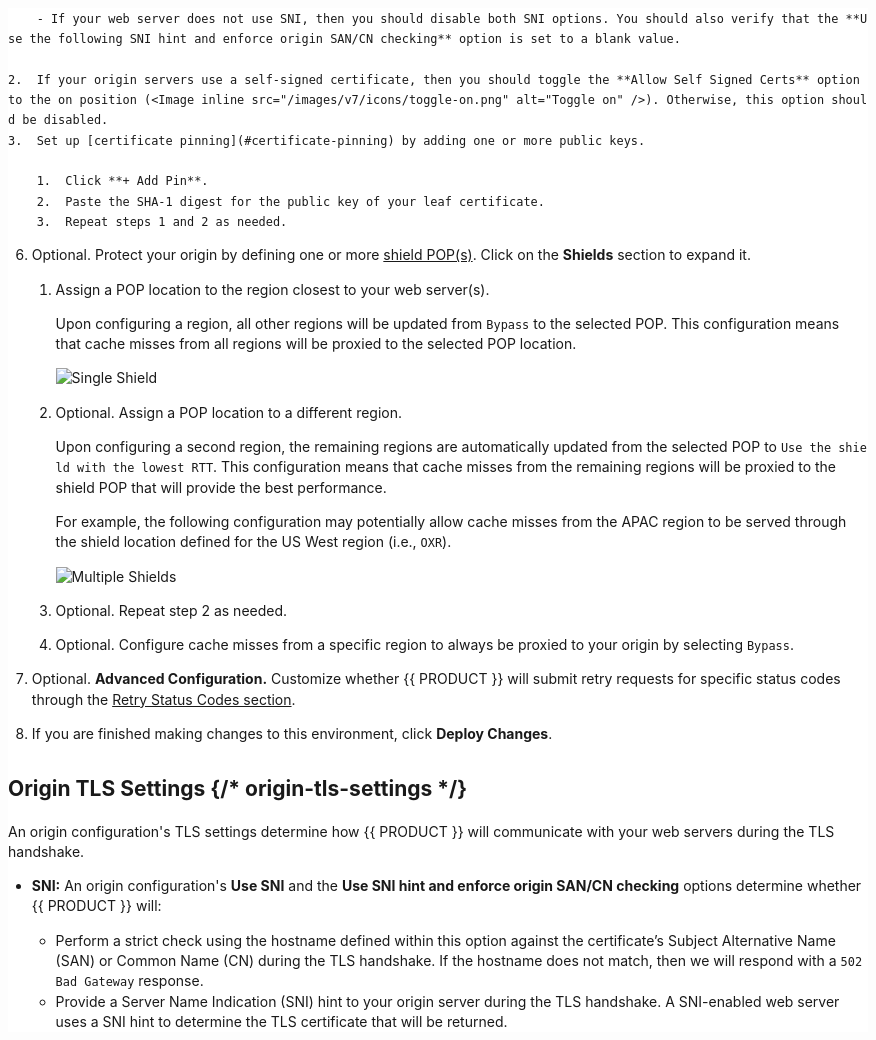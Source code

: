         - If your web server does not use SNI, then you should disable both SNI options. You should also verify that the **Use the following SNI hint and enforce origin SAN/CN checking** option is set to a blank value.

    2.  If your origin servers use a self-signed certificate, then you should toggle the **Allow Self Signed Certs** option to the on position (<Image inline src="/images/v7/icons/toggle-on.png" alt="Toggle on" />). Otherwise, this option should be disabled.
    3.  Set up [certificate pinning](#certificate-pinning) by adding one or more public keys.

        1.  Click **+ Add Pin**.
        2.  Paste the SHA-1 digest for the public key of your leaf certificate.
        3.  Repeat steps 1 and 2 as needed.

6.  Optional. Protect your origin by defining one or more [shield POP(s)](/applications/security/origin_shield). Click on the **Shields** section to expand it.

    1.  Assign a POP location to the region closest to your web server(s).

        Upon configuring a region, all other regions will be updated from `Bypass` to the selected POP. This configuration means that cache misses from all regions will be proxied to the selected POP location.

        ![Single Shield](/images/v7/security/origin-shield-single.png?width=600)

    2.  Optional. Assign a POP location to a different region.

        Upon configuring a second region, the remaining regions are automatically updated from the selected POP to `Use the shield with the lowest RTT`. This configuration means that cache misses from the remaining regions will be proxied to the shield POP that will provide the best performance.

        For example, the following configuration may potentially allow cache misses from the APAC region to be served through the shield location defined for the US West region (i.e., `OXR`).

        ![Multiple Shields](/images/v7/security/origin-shield-multiple.png?width=600)

    3.  Optional. Repeat step 2 as needed.

    4.  Optional. Configure cache misses from a specific region to always be proxied to your origin by selecting `Bypass`.

7.  Optional. **Advanced Configuration.** Customize whether {{ PRODUCT }} will submit retry requests for specific status codes through the [Retry Status Codes section](#retry-requests).

8.  If you are finished making changes to this environment, click **Deploy Changes**.
    <a id="primary-failover-load-balancing" />

## Origin TLS Settings {/* origin-tls-settings */}

An origin configuration's TLS settings determine how {{ PRODUCT }} will communicate with your web servers during the TLS handshake. <a id="sni" />

- **SNI:** An origin configuration's **Use SNI** and the **Use SNI hint and enforce origin SAN/CN checking** options determine whether {{ PRODUCT }} will:

  - Perform a strict check using the hostname defined within this option against the certificate’s Subject Alternative Name (SAN) or Common Name (CN) during the TLS handshake. If the hostname does not match, then we will respond with a `502 Bad Gateway` response.
  - Provide a Server Name Indication (SNI) hint to your origin server during the TLS handshake. A SNI-enabled web server uses a SNI hint to determine the TLS certificate that will be returned.
